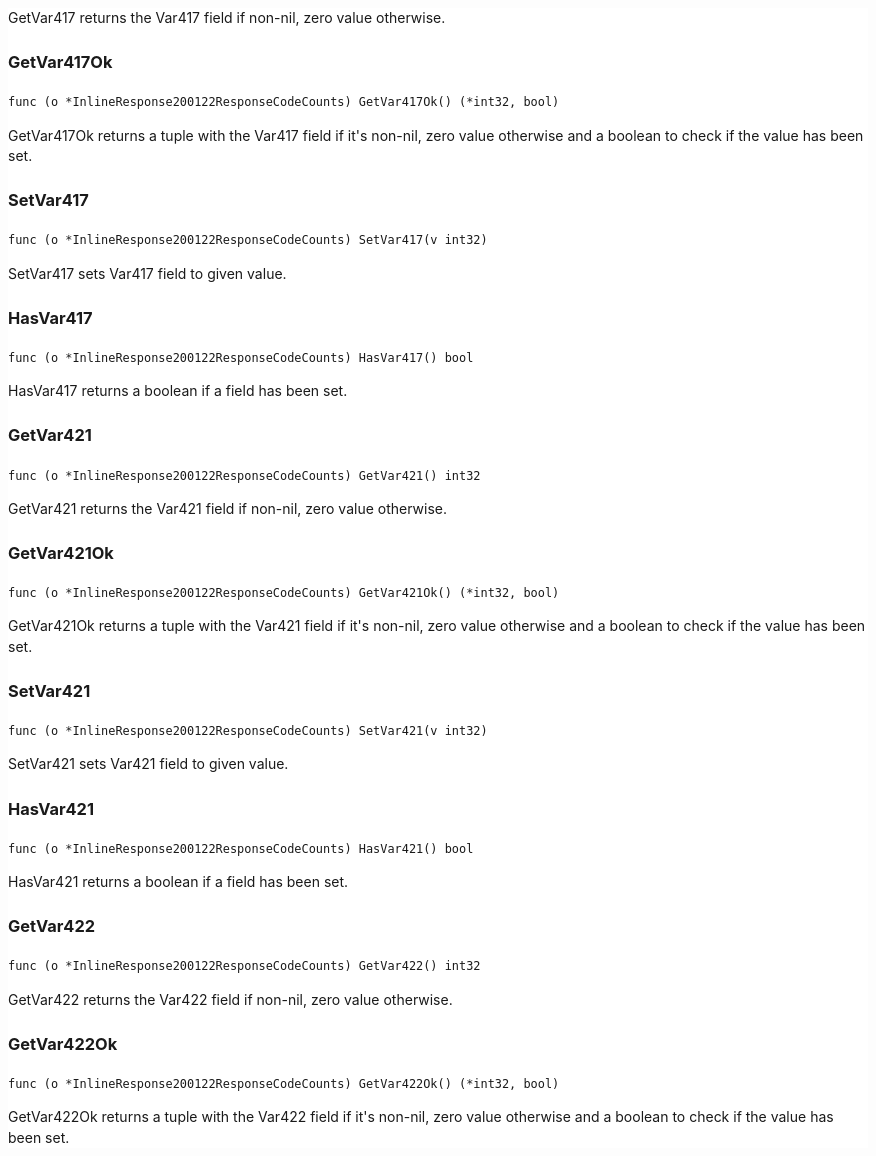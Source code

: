 GetVar417 returns the Var417 field if non-nil, zero value otherwise.

### GetVar417Ok

`func (o *InlineResponse200122ResponseCodeCounts) GetVar417Ok() (*int32, bool)`

GetVar417Ok returns a tuple with the Var417 field if it's non-nil, zero value otherwise
and a boolean to check if the value has been set.

### SetVar417

`func (o *InlineResponse200122ResponseCodeCounts) SetVar417(v int32)`

SetVar417 sets Var417 field to given value.

### HasVar417

`func (o *InlineResponse200122ResponseCodeCounts) HasVar417() bool`

HasVar417 returns a boolean if a field has been set.

### GetVar421

`func (o *InlineResponse200122ResponseCodeCounts) GetVar421() int32`

GetVar421 returns the Var421 field if non-nil, zero value otherwise.

### GetVar421Ok

`func (o *InlineResponse200122ResponseCodeCounts) GetVar421Ok() (*int32, bool)`

GetVar421Ok returns a tuple with the Var421 field if it's non-nil, zero value otherwise
and a boolean to check if the value has been set.

### SetVar421

`func (o *InlineResponse200122ResponseCodeCounts) SetVar421(v int32)`

SetVar421 sets Var421 field to given value.

### HasVar421

`func (o *InlineResponse200122ResponseCodeCounts) HasVar421() bool`

HasVar421 returns a boolean if a field has been set.

### GetVar422

`func (o *InlineResponse200122ResponseCodeCounts) GetVar422() int32`

GetVar422 returns the Var422 field if non-nil, zero value otherwise.

### GetVar422Ok

`func (o *InlineResponse200122ResponseCodeCounts) GetVar422Ok() (*int32, bool)`

GetVar422Ok returns a tuple with the Var422 field if it's non-nil, zero value otherwise
and a boolean to check if the value has been set.
